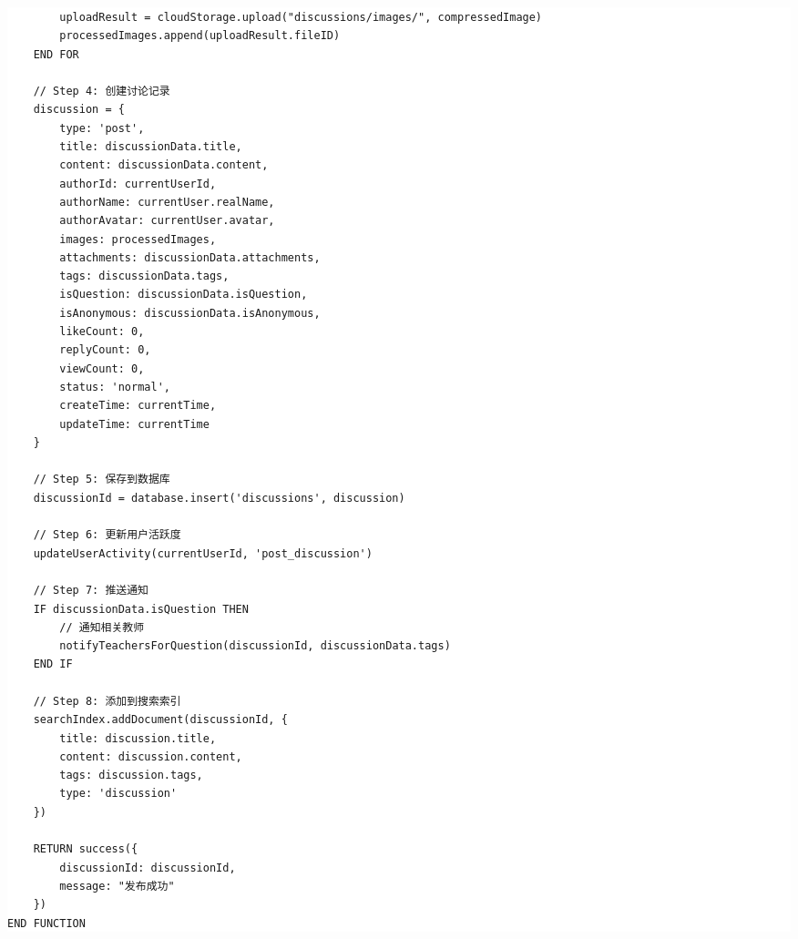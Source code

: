 ```
        uploadResult = cloudStorage.upload("discussions/images/", compressedImage)
        processedImages.append(uploadResult.fileID)
    END FOR
    
    // Step 4: 创建讨论记录
    discussion = {
        type: 'post',
        title: discussionData.title,
        content: discussionData.content,
        authorId: currentUserId,
        authorName: currentUser.realName,
        authorAvatar: currentUser.avatar,
        images: processedImages,
        attachments: discussionData.attachments,
        tags: discussionData.tags,
        isQuestion: discussionData.isQuestion,
        isAnonymous: discussionData.isAnonymous,
        likeCount: 0,
        replyCount: 0,
        viewCount: 0,
        status: 'normal',
        createTime: currentTime,
        updateTime: currentTime
    }
    
    // Step 5: 保存到数据库
    discussionId = database.insert('discussions', discussion)
    
    // Step 6: 更新用户活跃度
    updateUserActivity(currentUserId, 'post_discussion')
    
    // Step 7: 推送通知
    IF discussionData.isQuestion THEN
        // 通知相关教师
        notifyTeachersForQuestion(discussionId, discussionData.tags)
    END IF
    
    // Step 8: 添加到搜索索引
    searchIndex.addDocument(discussionId, {
        title: discussion.title,
        content: discussion.content,
        tags: discussion.tags,
        type: 'discussion'
    })
    
    RETURN success({
        discussionId: discussionId,
        message: "发布成功"
    })
END FUNCTION
```
